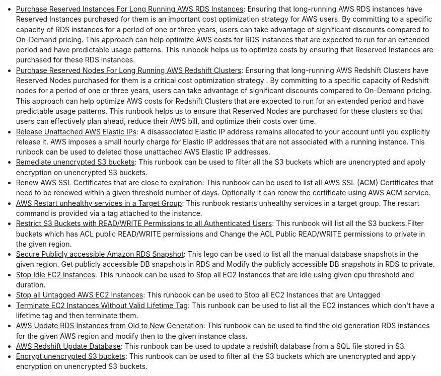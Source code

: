 * [Purchase Reserved Instances For Long Running AWS RDS Instances](https://github.com/unskript/Awesome-CloudOps-Automation/tree/master/AWS/AWS\_Purchase\_Reserved\_Instances\_For\_Long\_Running\_RDS\_Instances.ipynb): Ensuring that long-running AWS RDS instances have Reserved Instances purchased for them is an important cost optimization strategy for AWS users. By committing to a specific capacity of RDS instances for a period of one or three years, users can take advantage of significant discounts compared to On-Demand pricing. This approach can help optimize AWS costs for RDS instances that are expected to run for an extended period and have predictable usage patterns. This runbook helps us to optimize costs by ensuring that Reserved Instances are purchased for these RDS instances.
* [Purchase Reserved Nodes For Long Running AWS Redshift Clusters](https://github.com/unskript/Awesome-CloudOps-Automation/tree/master/AWS/AWS\_Purchase\_Reserved\_Nodes\_For\_Long\_Running\_Redshift\_Clusters.ipynb): Ensuring that long-running AWS Redshift Clusters have Reserved Nodes purchased for them is a critical cost optimization strategy . By committing to a specific capacity of Redshift nodes for a period of one or three years, users can take advantage of significant discounts compared to On-Demand pricing. This approach can help optimize AWS costs for Redshift Clusters that are expected to run for an extended period and have predictable usage patterns. This runbook helps us to ensure that Reserved Nodes are purchased for these clusters so that users can effectively plan ahead, reduce their AWS bill, and optimize their costs over time.
* [Release Unattached AWS Elastic IPs](https://github.com/unskript/Awesome-CloudOps-Automation/tree/master/AWS/AWS\_Release\_Unattached\_Elastic\_IPs.ipynb): A disassociated Elastic IP address remains allocated to your account until you explicitly release it. AWS imposes a small hourly charge for Elastic IP addresses that are not associated with a running instance. This runbook can be used to deleted those unattached AWS Elastic IP addresses.
* [Remediate unencrypted S3 buckets](https://github.com/unskript/Awesome-CloudOps-Automation/tree/master/AWS/AWS\_Remediate\_unencrypted\_S3\_buckets.ipynb): This runbook can be used to filter all the S3 buckets which are unencrypted and apply encryption on unencrypted S3 buckets.
* [Renew AWS SSL Certificates that are close to expiration](https://github.com/unskript/Awesome-CloudOps-Automation/tree/master/AWS/AWS\_Renew\_SSL\_Certificate.ipynb): This runbook can be used to list all AWS SSL (ACM) Certificates that need to be renewed within a given threshold number of days. Optionally it can renew the certificate using AWS ACM service.
* [AWS Restart unhealthy services in a Target Group](https://github.com/unskript/Awesome-CloudOps-Automation/tree/master/AWS/AWS\_Restart\_Unhealthy\_Services\_Target\_Group.ipynb): This runbook restarts unhealthy services in a target group. The restart command is provided via a tag attached to the instance.
* [Restrict S3 Buckets with READ/WRITE Permissions to all Authenticated Users](https://github.com/unskript/Awesome-CloudOps-Automation/tree/master/AWS/AWS\_Restrict\_S3\_Buckets\_with\_READ\_WRITE\_Permissions.ipynb): This runbook will list all the S3 buckets.Filter buckets which has ACL public READ/WRITE permissions and Change the ACL Public READ/WRITE permissions to private in the given region.
* [Secure Publicly accessible Amazon RDS Snapshot](https://github.com/unskript/Awesome-CloudOps-Automation/tree/master/AWS/AWS\_Secure\_Publicly\_accessible\_Amazon\_RDS\_Snapshot.ipynb): This lego can be used to list all the manual database snapshots in the given region. Get publicly accessible DB snapshots in RDS and Modify the publicly accessible DB snapshots in RDS to private.
* [Stop Idle EC2 Instances](https://github.com/unskript/Awesome-CloudOps-Automation/tree/master/AWS/AWS\_Stop\_Idle\_EC2\_Instances.ipynb): This runbook can be used to Stop all EC2 Instances that are idle using given cpu threshold and duration.
* [Stop all Untagged AWS EC2 Instances](https://github.com/unskript/Awesome-CloudOps-Automation/tree/master/AWS/AWS\_Stop\_Untagged\_EC2\_Instances.ipynb): This runbook can be used to Stop all EC2 Instances that are Untagged
* [Terminate EC2 Instances Without Valid Lifetime Tag](https://github.com/unskript/Awesome-CloudOps-Automation/tree/master/AWS/AWS\_Terminate\_EC2\_Instances\_Without\_Valid\_Lifetime\_Tag.ipynb): This runbook can be used to list all the EC2 instances which don't have a lifetime tag and then terminate them.
* [AWS Update RDS Instances from Old to New Generation](https://github.com/unskript/Awesome-CloudOps-Automation/tree/master/AWS/AWS\_Update\_RDS\_Instances\_from\_Old\_to\_New\_Generation.ipynb): This runbook can be used to find the old generation RDS instances for the given AWS region and modify then to the given instance class.
* [AWS Redshift Update Database](https://github.com/unskript/Awesome-CloudOps-Automation/tree/master/AWS/AWS\_Update\_Redshift\_Database.ipynb): This runbook can be used to update a redshift database from a SQL file stored in S3.
* [Encrypt unencrypted S3 buckets](https://github.com/unskript/Awesome-CloudOps-Automation/tree/master/AWS/AWS\_encrypt\_unencrypted\_S3\_buckets.ipynb): This runbook can be used to filter all the S3 buckets which are unencrypted and apply encryption on unencrypted S3 buckets.